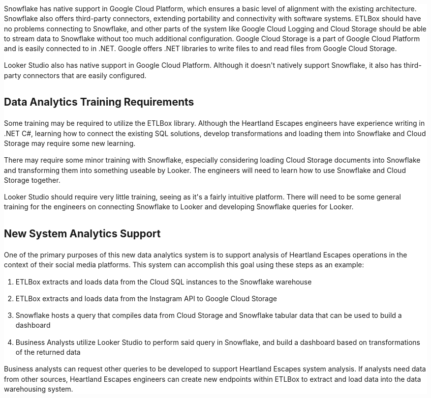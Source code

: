 Snowflake has native support in Google Cloud Platform, which ensures a
basic level of alignment with the existing architecture. Snowflake also
offers third-party connectors, extending portability and connectivity
with software systems. ETLBox should have no problems connecting to
Snowflake, and other parts of the system like Google Cloud Logging and
Cloud Storage should be able to stream data to Snowflake without too
much additional configuration. Google Cloud Storage is a part of Google
Cloud Platform and is easily connected to in .NET. Google offers .NET
libraries to write files to and read files from Google Cloud Storage.

Looker Studio also has native support in Google Cloud Platform. Although
it doesn't natively support Snowflake, it also has third-party
connectors that are easily configured.

## Data Analytics Training Requirements

Some training may be required to utilize the ETLBox library. Although
the Heartland Escapes engineers have experience writing in .NET C#,
learning how to connect the existing SQL solutions, develop
transformations and loading them into Snowflake and Cloud Storage may
require some new learning.

There may require some minor training with Snowflake, especially
considering loading Cloud Storage documents into Snowflake and
transforming them into something useable by Looker. The engineers will
need to learn how to use Snowflake and Cloud Storage together.

Looker Studio should require very little training, seeing as it's a
fairly intuitive platform. There will need to be some general training
for the engineers on connecting Snowflake to Looker and developing
Snowflake queries for Looker.

## New System Analytics Support

One of the primary purposes of this new data analytics system is to
support analysis of Heartland Escapes operations in the context of their
social media platforms. This system can accomplish this goal using these
steps as an example:

1.  ETLBox extracts and loads data from the Cloud SQL instances to the
    Snowflake warehouse

2.  ETLBox extracts and loads data from the Instagram API to Google
    Cloud Storage

3.  Snowflake hosts a query that compiles data from Cloud Storage and
    Snowflake tabular data that can be used to build a dashboard

4.  Business Analysts utilize Looker Studio to perform said query in
    Snowflake, and build a dashboard based on transformations of the
    returned data

Business analysts can request other queries to be developed to support
Heartland Escapes system analysis. If analysts need data from other
sources, Heartland Escapes engineers can create new endpoints within
ETLBox to extract and load data into the data warehousing system.
